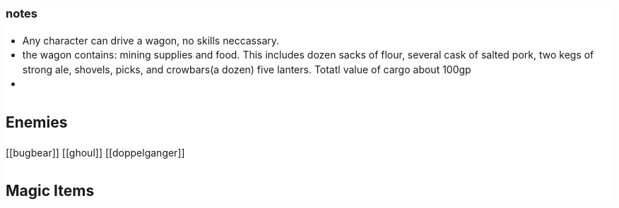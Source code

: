 ### notes
 
- Any character can drive a wagon, no skills neccassary.
- the wagon contains: mining supplies and food. This includes dozen sacks of flour, several cask of salted pork, two kegs of strong ale, shovels, picks, and crowbars(a dozen) five lanters. Totatl value of cargo about 100gp
- 
## Enemies

[[bugbear]]
[[ghoul]]
[[doppelganger]]

## Magic Items

